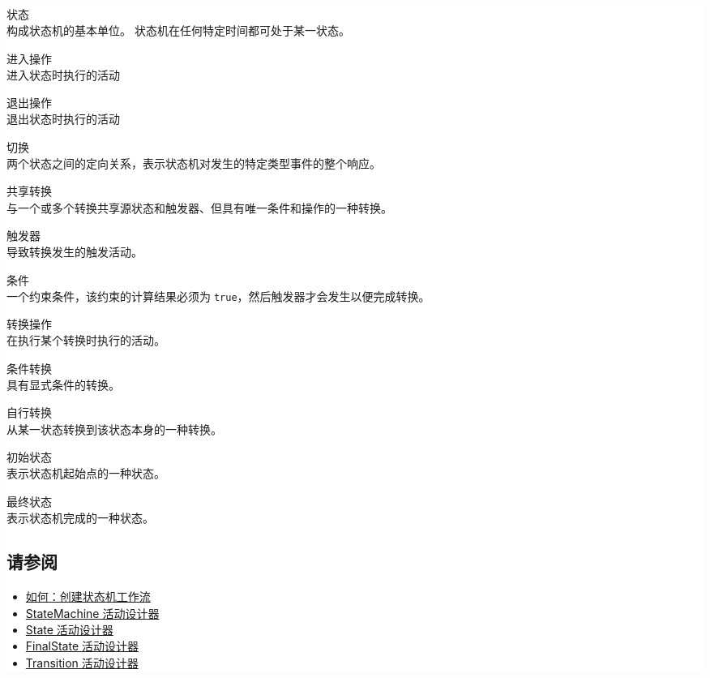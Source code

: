  状态  
 构成状态机的基本单位。 状态机在任何特定时间都可处于某一状态。  
  
 进入操作  
 进入状态时执行的活动  
  
 退出操作  
 退出状态时执行的活动  
  
 切换  
 两个状态之间的定向关系，表示状态机对发生的特定类型事件的整个响应。  
  
 共享转换  
 与一个或多个转换共享源状态和触发器、但具有唯一条件和操作的一种转换。  
  
 触发器  
 导致转换发生的触发活动。  
  
 条件  
 一个约束条件，该约束的计算结果必须为 `true`，然后触发器才会发生以便完成转换。  
  
 转换操作  
 在执行某个转换时执行的活动。  
  
 条件转换  
 具有显式条件的转换。  
  
 自行转换  
 从某一状态转换到该状态本身的一种转换。  
  
 初始状态  
 表示状态机起始点的一种状态。  
  
 最终状态  
 表示状态机完成的一种状态。  
  
## <a name="see-also"></a>请参阅

- [如何：创建状态机工作流](how-to-create-a-state-machine-workflow.md)
- [StateMachine 活动设计器](/visualstudio/workflow-designer/statemachine-activity-designer)
- [State 活动设计器](/visualstudio/workflow-designer/state-activity-designer)
- [FinalState 活动设计器](/visualstudio/workflow-designer/finalstate-activity-designer)
- [Transition 活动设计器](/visualstudio/workflow-designer/transition-activity-designer)

